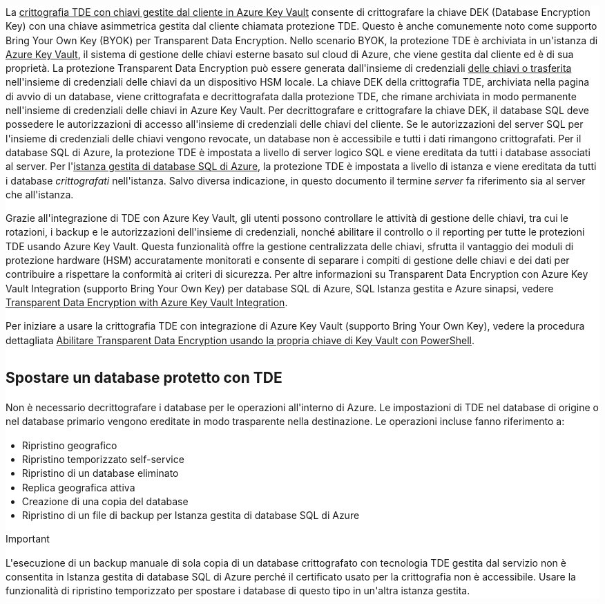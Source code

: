 La [crittografia TDE con chiavi gestite dal cliente in Azure Key Vault](transparent-data-encryption-byok-azure-sql.md) consente di crittografare la chiave DEK (Database Encryption Key) con una chiave asimmetrica gestita dal cliente chiamata protezione TDE.  Questo è anche comunemente noto come supporto Bring Your Own Key (BYOK) per Transparent Data Encryption. Nello scenario BYOK, la protezione TDE è archiviata in un'istanza di [Azure Key Vault](https://docs.microsoft.com/azure/key-vault/key-vault-secure-your-key-vault), il sistema di gestione delle chiavi esterne basato sul cloud di Azure, che viene gestita dal cliente ed è di sua proprietà. La protezione Transparent Data Encryption può essere generata dall'insieme di credenziali [delle chiavi o trasferita](https://docs.microsoft.com/azure/key-vault/about-keys-secrets-and-certificates#key-vault-keys) nell'insieme di credenziali delle chiavi da un dispositivo HSM locale. La chiave DEK della crittografia TDE, archiviata nella pagina di avvio di un database, viene crittografata e decrittografata dalla protezione TDE, che rimane archiviata in modo permanente nell'insieme di credenziali delle chiavi in Azure Key Vault.  Per decrittografare e crittografare la chiave DEK, il database SQL deve possedere le autorizzazioni di accesso all'insieme di credenziali delle chiavi del cliente. Se le autorizzazioni del server SQL per l'insieme di credenziali delle chiavi vengono revocate, un database non è accessibile e tutti i dati rimangono crittografati. Per il database SQL di Azure, la protezione TDE è impostata a livello di server logico SQL e viene ereditata da tutti i database associati al server. Per l'[istanza gestita di database SQL di Azure](https://docs.microsoft.com/azure/sql-database/sql-database-howto-managed-instance), la protezione TDE è impostata a livello di istanza e viene ereditata da tutti i database *crittografati* nell'istanza. Salvo diversa indicazione, in questo documento il termine *server* fa riferimento sia al server che all'istanza.

Grazie all'integrazione di TDE con Azure Key Vault, gli utenti possono controllare le attività di gestione delle chiavi, tra cui le rotazioni, i backup e le autorizzazioni dell'insieme di credenziali, nonché abilitare il controllo o il reporting per tutte le protezioni TDE usando Azure Key Vault. Questa funzionalità offre la gestione centralizzata delle chiavi, sfrutta il vantaggio dei moduli di protezione hardware (HSM) accuratamente monitorati e consente di separare i compiti di gestione delle chiavi e dei dati per contribuire a rispettare la conformità ai criteri di sicurezza.
Per altre informazioni su Transparent Data Encryption con Azure Key Vault Integration (supporto Bring Your Own Key) per database SQL di Azure, SQL Istanza gestita e Azure sinapsi, vedere [Transparent Data Encryption with Azure Key Vault Integration](transparent-data-encryption-byok-azure-sql.md).

Per iniziare a usare la crittografia TDE con integrazione di Azure Key Vault (supporto Bring Your Own Key), vedere la procedura dettagliata [Abilitare Transparent Data Encryption usando la propria chiave di Key Vault con PowerShell](transparent-data-encryption-byok-azure-sql-configure.md).

## <a name="move-a-transparent-data-encryption-protected-database"></a>Spostare un database protetto con TDE

Non è necessario decrittografare i database per le operazioni all'interno di Azure. Le impostazioni di TDE nel database di origine o nel database primario vengono ereditate in modo trasparente nella destinazione. Le operazioni incluse fanno riferimento a:

- Ripristino geografico
- Ripristino temporizzato self-service
- Ripristino di un database eliminato
- Replica geografica attiva
- Creazione di una copia del database
- Ripristino di un file di backup per Istanza gestita di database SQL di Azure

> [!IMPORTANT]
> L'esecuzione di un backup manuale di sola copia di un database crittografato con tecnologia TDE gestita dal servizio non è consentita in Istanza gestita di database SQL di Azure perché il certificato usato per la crittografia non è accessibile. Usare la funzionalità di ripristino temporizzato per spostare i database di questo tipo in un'altra istanza gestita.
